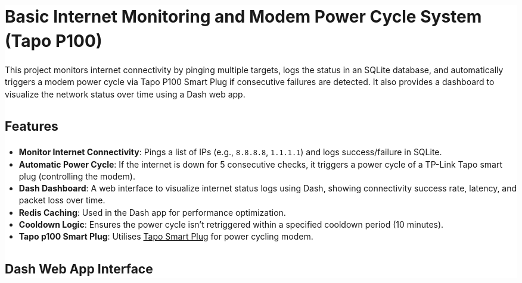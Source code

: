 # Basic Internet Monitoring and Modem Power Cycle System (Tapo P100)

This project monitors internet connectivity by pinging multiple targets, logs the status in an SQLite database, and automatically triggers a modem power cycle via Tapo P100 Smart Plug if consecutive failures are detected. It also provides a dashboard to visualize the network status over time using a Dash web app.

## Features

- **Monitor Internet Connectivity**: Pings a list of IPs (e.g., `8.8.8.8`, `1.1.1.1`) and logs success/failure in SQLite.
- **Automatic Power Cycle**: If the internet is down for 5 consecutive checks, it triggers a power cycle of a TP-Link Tapo smart plug (controlling the modem).
- **Dash Dashboard**: A web interface to visualize internet status logs using Dash, showing connectivity success rate, latency, and packet loss over time.
- **Redis Caching**: Used in the Dash app for performance optimization.
- **Cooldown Logic**: Ensures the power cycle isn’t retriggered within a specified cooldown period (10 minutes).
- **Tapo p100 Smart Plug**: Utilises [Tapo Smart Plug](https://www.tapo.com/au/product/smart-plug/tapo-p100/) for power cycling modem.

## Dash Web App Interface
